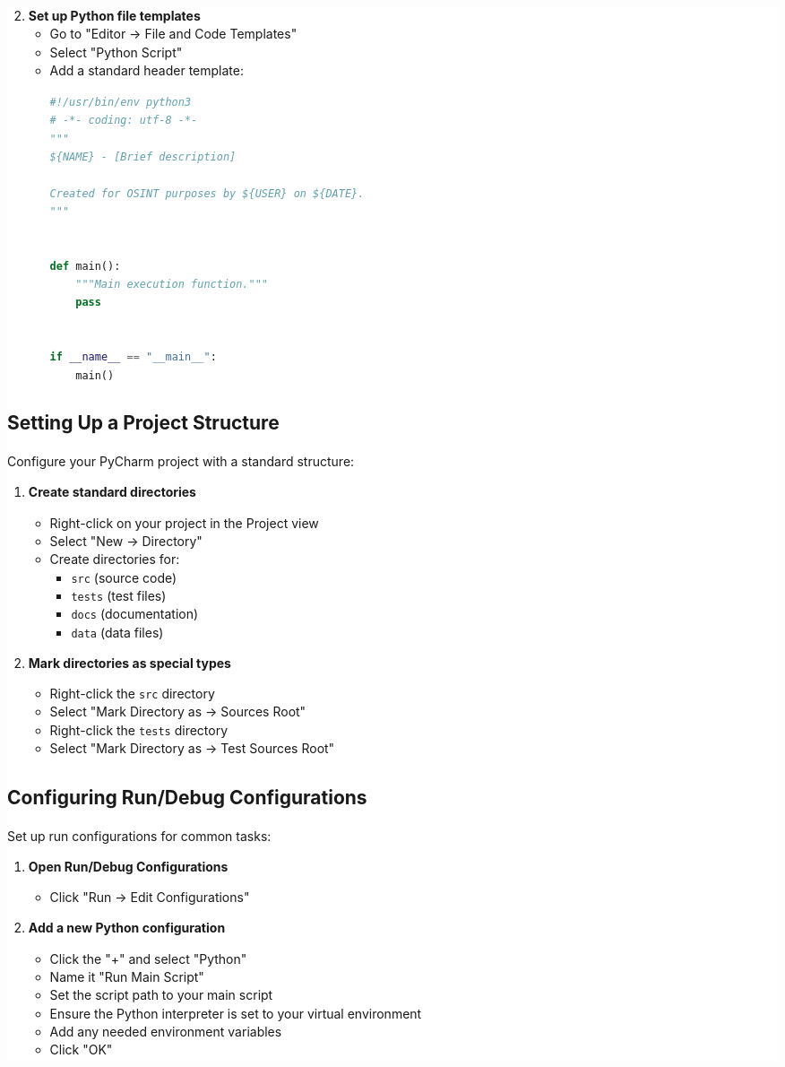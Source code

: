 2. **Set up Python file templates**
   - Go to "Editor → File and Code Templates"
   - Select "Python Script"
   - Add a standard header template:
     ```python
     #!/usr/bin/env python3
     # -*- coding: utf-8 -*-
     """
     ${NAME} - [Brief description]
     
     Created for OSINT purposes by ${USER} on ${DATE}.
     """
     
     
     def main():
         """Main execution function."""
         pass
     
     
     if __name__ == "__main__":
         main()
     ```

## Setting Up a Project Structure

Configure your PyCharm project with a standard structure:

1. **Create standard directories**
   - Right-click on your project in the Project view
   - Select "New → Directory"
   - Create directories for:
     - `src` (source code)
     - `tests` (test files)
     - `docs` (documentation)
     - `data` (data files)

2. **Mark directories as special types**
   - Right-click the `src` directory
   - Select "Mark Directory as → Sources Root"
   - Right-click the `tests` directory
   - Select "Mark Directory as → Test Sources Root"

## Configuring Run/Debug Configurations

Set up run configurations for common tasks:

1. **Open Run/Debug Configurations**
   - Click "Run → Edit Configurations"

2. **Add a new Python configuration**
   - Click the "+" and select "Python"
   - Name it "Run Main Script"
   - Set the script path to your main script
   - Ensure the Python interpreter is set to your virtual environment
   - Add any needed environment variables
   - Click "OK"
